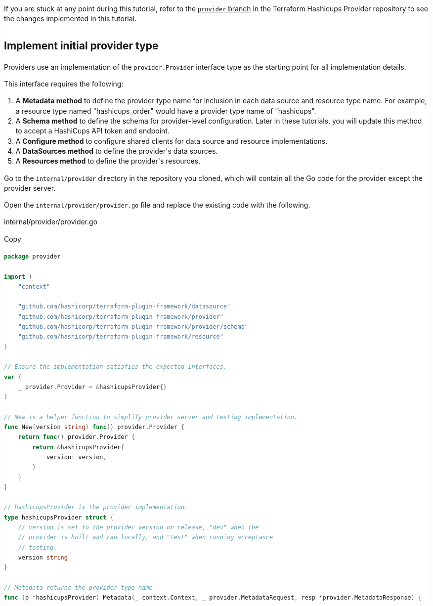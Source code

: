 If you are stuck at any point during this tutorial, refer to the [`provider` branch](https://github.com/hashicorp/terraform-provider-hashicups-pf/tree/provider) in the Terraform Hashicups Provider repository to see the changes implemented in this tutorial.

## Implement initial provider type

Providers use an implementation of the `provider.Provider` interface type as the starting point for all implementation details.

This interface requires the following:

1. A **Metadata method** to define the provider type name for inclusion in each data source and resource type name. For example, a resource type named "hashicups_order" would have a provider type name of "hashicups".
2. A **Schema method** to define the schema for provider-level configuration. Later in these tutorials, you will update this method to accept a HashiCups API token and endpoint.
3. A **Configure method** to configure shared clients for data source and resource implementations.
4. A **DataSources method** to define the provider's data sources.
5. A **Resources method** to define the provider's resources.

Go to the `internal/provider` directory in the repository you cloned, which will contain all the Go code for the provider except the provider server.

Open the `internal/provider/provider.go` file and replace the existing code with the following.



internal/provider/provider.go

Copy

```go
package provider

import (
    "context"

    "github.com/hashicorp/terraform-plugin-framework/datasource"
    "github.com/hashicorp/terraform-plugin-framework/provider"
    "github.com/hashicorp/terraform-plugin-framework/provider/schema"
    "github.com/hashicorp/terraform-plugin-framework/resource"
)

// Ensure the implementation satisfies the expected interfaces.
var (
    _ provider.Provider = &hashicupsProvider{}
)

// New is a helper function to simplify provider server and testing implementation.
func New(version string) func() provider.Provider {
    return func() provider.Provider {
        return &hashicupsProvider{
            version: version,
        }
    }
}

// hashicupsProvider is the provider implementation.
type hashicupsProvider struct {
    // version is set to the provider version on release, "dev" when the
    // provider is built and ran locally, and "test" when running acceptance
    // testing.
    version string
}

// Metadata returns the provider type name.
func (p *hashicupsProvider) Metadata(_ context.Context, _ provider.MetadataRequest, resp *provider.MetadataResponse) {
```